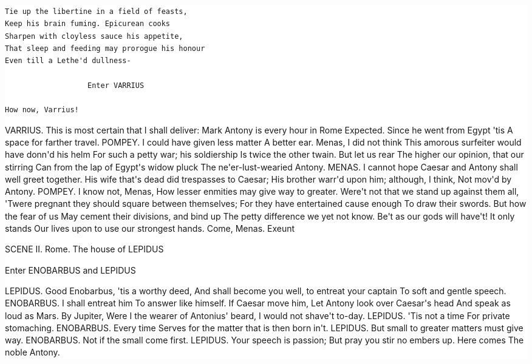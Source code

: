    Tie up the libertine in a field of feasts,
    Keep his brain fuming. Epicurean cooks
    Sharpen with cloyless sauce his appetite,
    That sleep and feeding may prorogue his honour
    Even till a Lethe'd dullness-

                       Enter VARRIUS

    How now, Varrius!
  VARRIUS. This is most certain that I shall deliver:
    Mark Antony is every hour in Rome
    Expected. Since he went from Egypt 'tis
    A space for farther travel.
  POMPEY. I could have given less matter
    A better ear. Menas, I did not think
    This amorous surfeiter would have donn'd his helm
    For such a petty war; his soldiership
    Is twice the other twain. But let us rear
    The higher our opinion, that our stirring
    Can from the lap of Egypt's widow pluck
    The ne'er-lust-wearied Antony.
  MENAS. I cannot hope
    Caesar and Antony shall well greet together.
    His wife that's dead did trespasses to Caesar;
    His brother warr'd upon him; although, I think,
    Not mov'd by Antony.
  POMPEY. I know not, Menas,
    How lesser enmities may give way to greater.
    Were't not that we stand up against them all,
    'Twere pregnant they should square between themselves;
    For they have entertained cause enough
    To draw their swords. But how the fear of us
    May cement their divisions, and bind up
    The petty difference we yet not know.
    Be't as our gods will have't! It only stands
    Our lives upon to use our strongest hands.
    Come, Menas.                                          Exeunt

SCENE II. Rome. The house of LEPIDUS

Enter ENOBARBUS and LEPIDUS

  LEPIDUS. Good Enobarbus, 'tis a worthy deed,
    And shall become you well, to entreat your captain
    To soft and gentle speech.
  ENOBARBUS. I shall entreat him
    To answer like himself. If Caesar move him,
    Let Antony look over Caesar's head
    And speak as loud as Mars. By Jupiter,
    Were I the wearer of Antonius' beard,
    I would not shave't to-day.
  LEPIDUS. 'Tis not a time
    For private stomaching.
  ENOBARBUS. Every time
    Serves for the matter that is then born in't.
  LEPIDUS. But small to greater matters must give way.
  ENOBARBUS. Not if the small come first.
  LEPIDUS. Your speech is passion;
    But pray you stir no embers up. Here comes
    The noble Antony.
